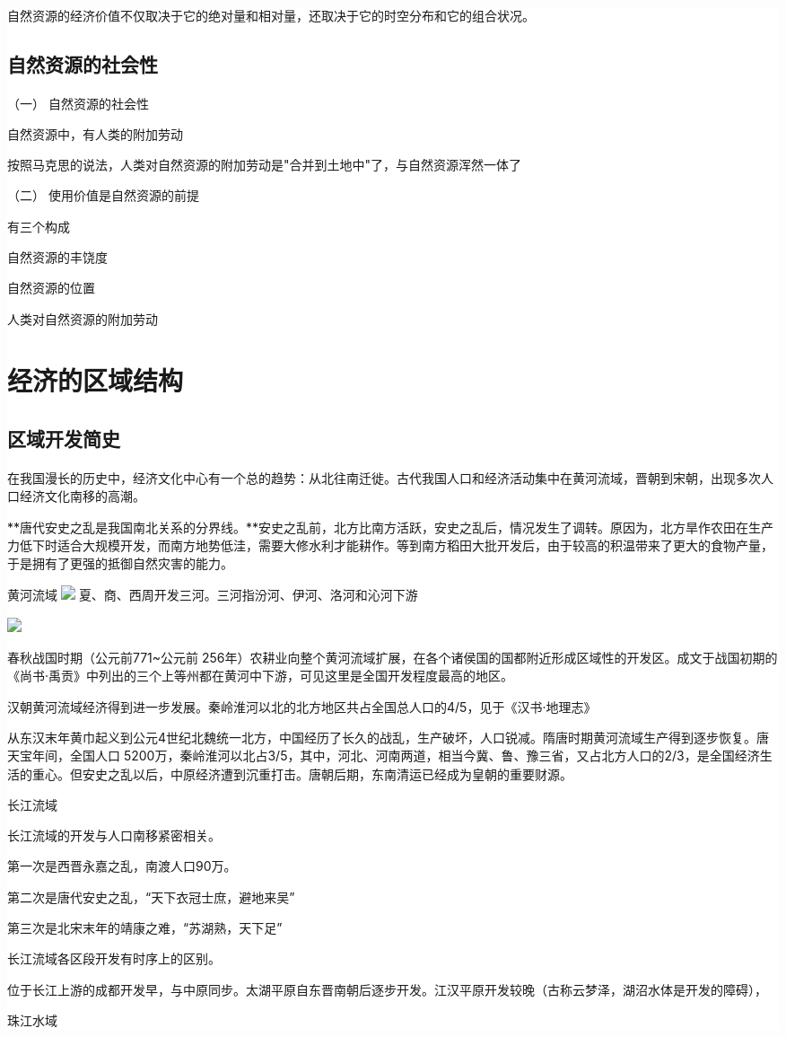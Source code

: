 自然资源的经济价值不仅取决于它的绝对量和相对量，还取决于它的时空分布和它的组合状况。

## 自然资源的社会性

（一） 自然资源的社会性

自然资源中，有人类的附加劳动

按照马克思的说法，人类对自然资源的附加劳动是"合并到土地中"了，与自然资源浑然一体了

（二） 使用价值是自然资源的前提

有三个构成

自然资源的丰饶度

自然资源的位置

人类对自然资源的附加劳动

# 经济的区域结构

## 区域开发简史

在我国漫长的历史中，经济文化中心有一个总的趋势：从北往南迁徙。古代我国人口和经济活动集中在黄河流域，晋朝到宋朝，出现多次人口经济文化南移的高潮。

**唐代安史之乱是我国南北关系的分界线。**安史之乱前，北方比南方活跃，安史之乱后，情况发生了调转。原因为，北方旱作农田在生产力低下时适合大规模开发，而南方地势低洼，需要大修水利才能耕作。等到南方稻田大批开发后，由于较高的积温带来了更大的食物产量，于是拥有了更强的抵御自然灾害的能力。

黄河流域
![](/img/user/attachment/image-46.png)
夏、商、西周开发三河。三河指汾河、伊河、洛河和沁河下游

![](https://secure2.wostatic.cn/static/ic4XPK4NqrD4c1Q9b1TAqq/image.png)

春秋战国时期（公元前771~公元前 256年）农耕业向整个黄河流域扩展，在各个诸侯国的国都附近形成区域性的开发区。成文于战国初期的《尚书·禹贡》中列出的三个上等州都在黄河中下游，可见这里是全国开发程度最高的地区。

汉朝黄河流域经济得到进一步发展。秦岭淮河以北的北方地区共占全国总人口的4/5，见于《汉书·地理志》

从东汉末年黄巾起义到公元4世纪北魏统一北方，中国经历了长久的战乱，生产破坏，人口锐减。隋唐时期黄河流域生产得到逐步恢复。唐天宝年间，全国人口 5200万，秦岭淮河以北占3/5，其中，河北、河南两道，相当今冀、鲁、豫三省，又占北方人口的2/3，是全国经济生活的重心。但安史之乱以后，中原经济遭到沉重打击。唐朝后期，东南清运已经成为皇朝的重要财源。

长江流域

长江流域的开发与人口南移紧密相关。

第一次是西晋永嘉之乱，南渡人口90万。

第二次是唐代安史之乱，“天下衣冠士庶，避地来吴”

第三次是北宋末年的靖康之难，“苏湖熟，天下足”

长江流域各区段开发有时序上的区别。

位于长江上游的成都开发早，与中原同步。太湖平原自东晋南朝后逐步开发。江汉平原开发较晚（古称云梦泽，湖沼水体是开发的障碍），

珠江水域
